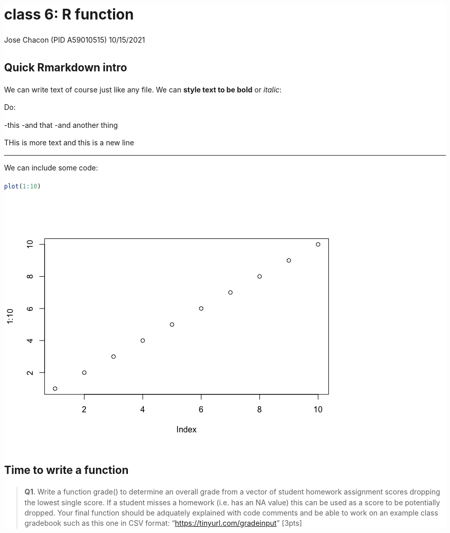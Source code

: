 class 6: R function
================
Jose Chacon (PID A59010515)
10/15/2021

## Quick Rmarkdown intro

We can write text of course just like any file. We can **style text to
be bold** or *italic*:

Do:

-this -and that -and another thing

THis is more text and this is a new line

------------------------------------------------------------------------

We can include some code:

``` r
plot(1:10)
```

![](Class06_files/figure-gfm/unnamed-chunk-1-1.png)

## Time to write a function

> **Q1**. Write a function grade() to determine an overall grade from a
> vector of student homework assignment scores dropping the lowest
> single score. If a student misses a homework (i.e. has an NA value)
> this can be used as a score to be potentially dropped. Your final
> function should be adquately explained with code comments and be able
> to work on an example class gradebook such as this one in CSV format:
> “<https://tinyurl.com/gradeinput>” \[3pts\]
